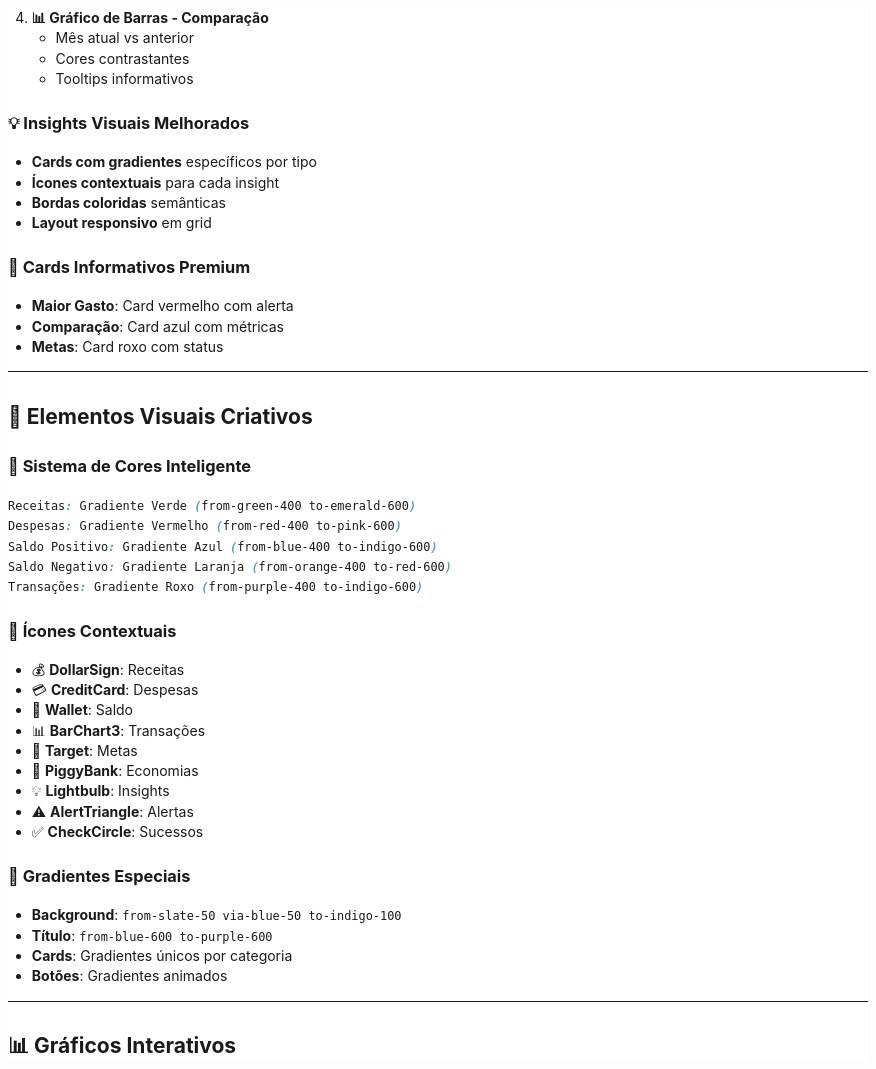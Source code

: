 4. **📊 Gráfico de Barras - Comparação**
   - Mês atual vs anterior
   - Cores contrastantes
   - Tooltips informativos

### 💡 **Insights Visuais Melhorados**
- **Cards com gradientes** específicos por tipo
- **Ícones contextuais** para cada insight
- **Bordas coloridas** semânticas
- **Layout responsivo** em grid

### 🎨 **Cards Informativos Premium**
- **Maior Gasto**: Card vermelho com alerta
- **Comparação**: Card azul com métricas
- **Metas**: Card roxo com status

---

## 🎪 **Elementos Visuais Criativos**

### 🌈 **Sistema de Cores Inteligente**
```css
Receitas: Gradiente Verde (from-green-400 to-emerald-600)
Despesas: Gradiente Vermelho (from-red-400 to-pink-600)
Saldo Positivo: Gradiente Azul (from-blue-400 to-indigo-600)
Saldo Negativo: Gradiente Laranja (from-orange-400 to-red-600)
Transações: Gradiente Roxo (from-purple-400 to-indigo-600)
```

### 🎯 **Ícones Contextuais**
- 💰 **DollarSign**: Receitas
- 💳 **CreditCard**: Despesas  
- 👛 **Wallet**: Saldo
- 📊 **BarChart3**: Transações
- 🎯 **Target**: Metas
- 🐷 **PiggyBank**: Economias
- 💡 **Lightbulb**: Insights
- ⚠️ **AlertTriangle**: Alertas
- ✅ **CheckCircle**: Sucessos

### 🎨 **Gradientes Especiais**
- **Background**: `from-slate-50 via-blue-50 to-indigo-100`
- **Título**: `from-blue-600 to-purple-600`
- **Cards**: Gradientes únicos por categoria
- **Botões**: Gradientes animados

---

## 📊 **Gráficos Interativos**
